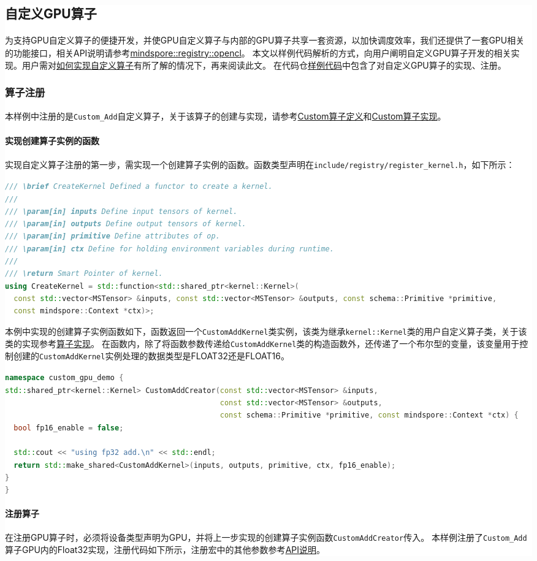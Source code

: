 ## 自定义GPU算子

为支持GPU自定义算子的便捷开发，并使GPU自定义算子与内部的GPU算子共享一套资源，以加快调度效率，我们还提供了一套GPU相关的功能接口，相关API说明请参考[mindspore::registry::opencl](https://www.mindspore.cn/lite/api/zh-CN/r2.1/api_cpp/mindspore_registry_opencl.html)。
本文以样例代码解析的方式，向用户阐明自定义GPU算子开发的相关实现。用户需对[如何实现自定义算子](#如何实现自定义算子)有所了解的情况下，再来阅读此文。
在代码仓[样例代码](https://gitee.com/mindspore/mindspore/blob/r2.1/mindspore/lite/test/ut/src/registry/registry_gpu_custom_op_test.cc)中包含了对自定义GPU算子的实现、注册。

### 算子注册

本样例中注册的是`Custom_Add`自定义算子，关于该算子的创建与实现，请参考[Custom算子定义](#custom算子定义)和[Custom算子实现](#custom算子实现)。

#### 实现创建算子实例的函数

实现自定义算子注册的第一步，需实现一个创建算子实例的函数。函数类型声明在`include/registry/register_kernel.h`，如下所示：

```cpp
/// \brief CreateKernel Defined a functor to create a kernel.
///
/// \param[in] inputs Define input tensors of kernel.
/// \param[in] outputs Define output tensors of kernel.
/// \param[in] primitive Define attributes of op.
/// \param[in] ctx Define for holding environment variables during runtime.
///
/// \return Smart Pointer of kernel.
using CreateKernel = std::function<std::shared_ptr<kernel::Kernel>(
  const std::vector<MSTensor> &inputs, const std::vector<MSTensor> &outputs, const schema::Primitive *primitive,
  const mindspore::Context *ctx)>;
```

本例中实现的创建算子实例函数如下，函数返回一个`CustomAddKernel`类实例，该类为继承`kernel::Kernel`类的用户自定义算子类，关于该类的实现参考[算子实现](#算子实现)。
在函数内，除了将函数参数传递给`CustomAddKernel`类的构造函数外，还传递了一个布尔型的变量，该变量用于控制创建的`CustomAddKernel`实例处理的数据类型是FLOAT32还是FLOAT16。

```cpp
namespace custom_gpu_demo {
std::shared_ptr<kernel::Kernel> CustomAddCreator(const std::vector<MSTensor> &inputs,
                                                 const std::vector<MSTensor> &outputs,
                                                 const schema::Primitive *primitive, const mindspore::Context *ctx) {
  bool fp16_enable = false;

  std::cout << "using fp32 add.\n" << std::endl;
  return std::make_shared<CustomAddKernel>(inputs, outputs, primitive, ctx, fp16_enable);
}
}
```

#### 注册算子

在注册GPU算子时，必须将设备类型声明为GPU，并将上一步实现的创建算子实例函数`CustomAddCreator`传入。
本样例注册了`Custom_Add`算子GPU内的Float32实现，注册代码如下所示，注册宏中的其他参数参考[API说明](https://www.mindspore.cn/lite/api/zh-CN/r2.1/api_cpp/mindspore_registry.html)。
